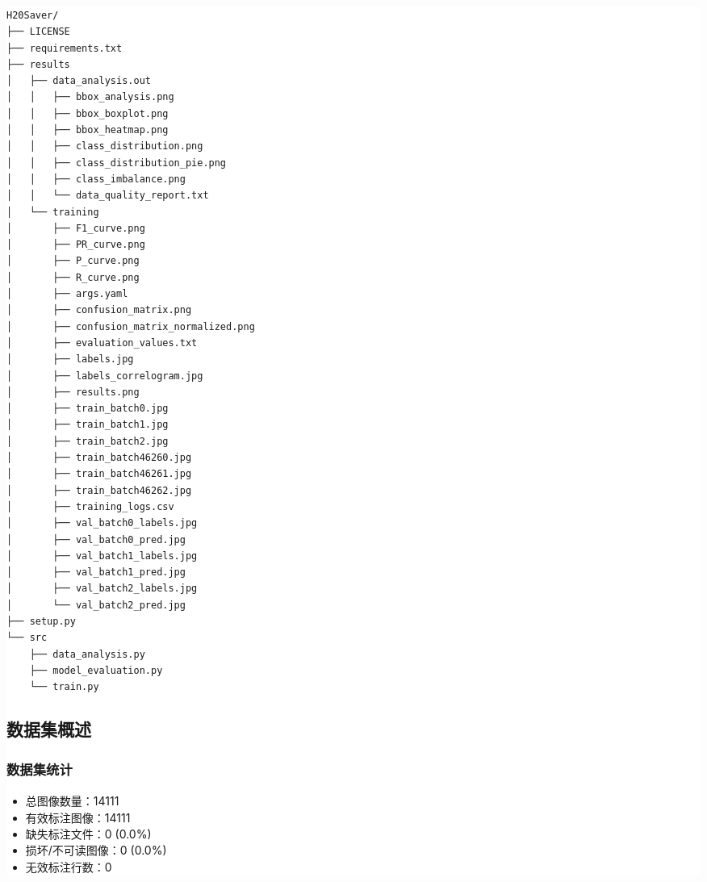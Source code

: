 ```
H20Saver/
├── LICENSE
├── requirements.txt
├── results
│   ├── data_analysis.out
│   │   ├── bbox_analysis.png
│   │   ├── bbox_boxplot.png
│   │   ├── bbox_heatmap.png
│   │   ├── class_distribution.png
│   │   ├── class_distribution_pie.png
│   │   ├── class_imbalance.png
│   │   └── data_quality_report.txt
│   └── training
│       ├── F1_curve.png
│       ├── PR_curve.png
│       ├── P_curve.png
│       ├── R_curve.png
│       ├── args.yaml
│       ├── confusion_matrix.png
│       ├── confusion_matrix_normalized.png
│       ├── evaluation_values.txt
│       ├── labels.jpg
│       ├── labels_correlogram.jpg
│       ├── results.png
│       ├── train_batch0.jpg
│       ├── train_batch1.jpg
│       ├── train_batch2.jpg
│       ├── train_batch46260.jpg
│       ├── train_batch46261.jpg
│       ├── train_batch46262.jpg
│       ├── training_logs.csv
│       ├── val_batch0_labels.jpg
│       ├── val_batch0_pred.jpg
│       ├── val_batch1_labels.jpg
│       ├── val_batch1_pred.jpg
│       ├── val_batch2_labels.jpg
│       └── val_batch2_pred.jpg
├── setup.py
└── src
    ├── data_analysis.py
    ├── model_evaluation.py
    └── train.py
```

## 数据集概述

### 数据集统计

- 总图像数量：14111
- 有效标注图像：14111
- 缺失标注文件：0 (0.0%)
- 损坏/不可读图像：0 (0.0%)
- 无效标注行数：0
